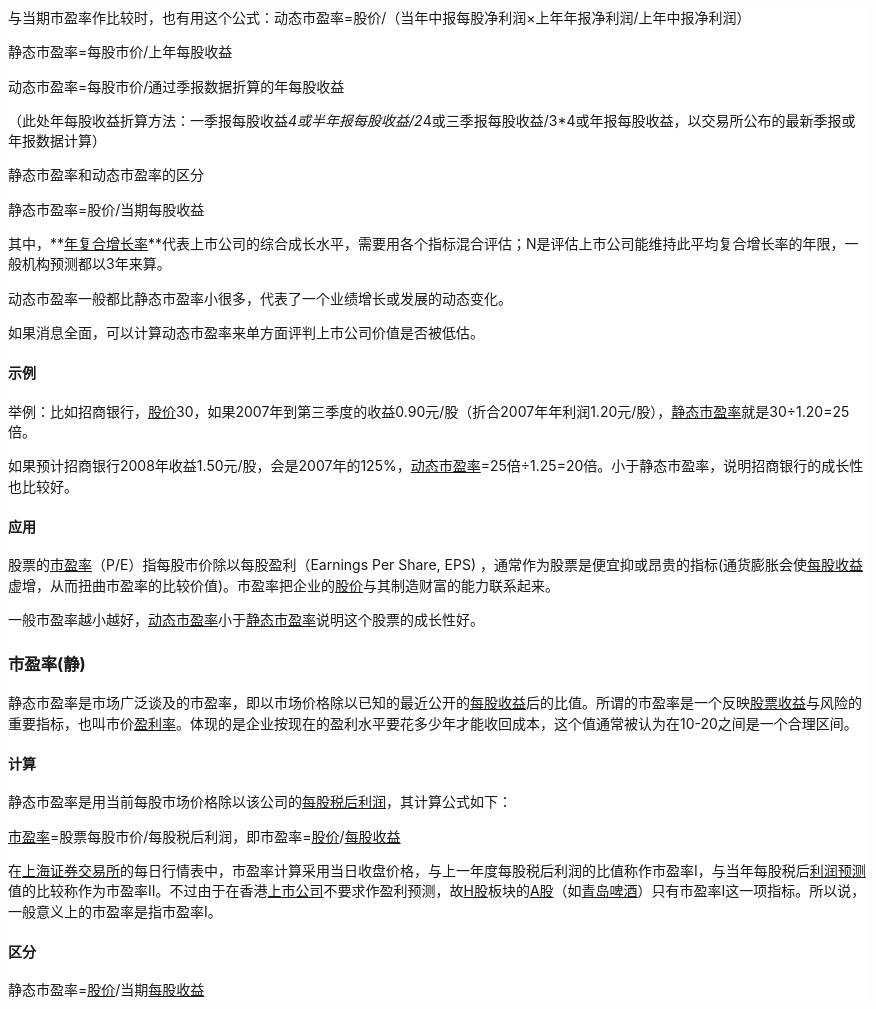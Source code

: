 与当期市盈率作比较时，也有用这个公式：动态市盈率=股价/（当年中报每股净利润×上年年报净利润/上年中报净利润）

静态市盈率=每股市价/上年每股收益

动态市盈率=每股市价/通过季报数据折算的年每股收益

（此处年每股收益折算方法：一季报每股收益*4或半年报每股收益/2*4或三季报每股收益/3*4或年报每股收益，以交易所公布的最新季报或年报数据计算）

静态市盈率和动态市盈率的区分

静态市盈率=股价/当期每股收益

其中，**[年复合增长率](https://baike.baidu.com/item/年复合增长率)**代表上市公司的综合成长水平，需要用各个指标混合评估；N是评估上市公司能维持此平均复合增长率的年限，一般机构预测都以3年来算。

动态市盈率一般都比静态市盈率小很多，代表了一个业绩增长或发展的动态变化。

如果消息全面，可以计算动态市盈率来单方面评判上市公司价值是否被低估。

#### 示例

举例：比如招商银行，[股价](https://baike.baidu.com/item/股价)30，如果2007年到第三季度的收益0.90元/股（折合2007年年利润1.20元/股），[静态市盈率](https://baike.baidu.com/item/静态市盈率)就是30÷1.20=25倍。

如果预计招商银行2008年收益1.50元/股，会是2007年的125%，[动态市盈率](https://baike.baidu.com/item/动态市盈率)=25倍÷1.25=20倍。小于静态市盈率，说明招商银行的成长性也比较好。

#### 应用

股票的[市盈率](https://baike.baidu.com/item/市盈率)（P/E）指每股市价除以每股盈利（Earnings Per Share, EPS) ，通常作为股票是便宜抑或昂贵的指标(通货膨胀会使[每股收益](https://baike.baidu.com/item/每股收益)虚增，从而扭曲市盈率的比较价值)。市盈率把企业的[股价](https://baike.baidu.com/item/股价)与其制造财富的能力联系起来。

一般市盈率越小越好，[动态市盈率](https://baike.baidu.com/item/动态市盈率)小于[静态市盈率](https://baike.baidu.com/item/静态市盈率)说明这个股票的成长性好。



### 市盈率(静)

静态市盈率是市场广泛谈及的市盈率，即以市场价格除以已知的最近公开的[每股收益](https://baike.baidu.com/item/每股收益)后的比值。所谓的市盈率是一个反映[股票收益](https://baike.baidu.com/item/股票收益/9917875)与风险的重要指标，也叫市价[盈利率](https://baike.baidu.com/item/盈利率/503250)。体现的是企业按现在的盈利水平要花多少年才能收回成本，这个值通常被认为在10-20之间是一个合理区间。

#### 计算

静态市盈率是用当前每股市场价格除以该公司的[每股税后利润](https://baike.baidu.com/item/每股税后利润)，其计算公式如下：

[市盈率](https://baike.baidu.com/item/市盈率)=股票每股市价/每股税后利润，即市盈率=[股价](https://baike.baidu.com/item/股价)/[每股收益](https://baike.baidu.com/item/每股收益)

在[上海证券交易所](https://baike.baidu.com/item/上海证券交易所)的每日行情表中，市盈率计算采用当日收盘价格，与上一年度每股税后利润的比值称作市盈率Ⅰ，与当年每股税后[利润预测](https://baike.baidu.com/item/利润预测)值的比较称作为市盈率Ⅱ。不过由于在香港[上市公司](https://baike.baidu.com/item/上市公司)不要求作盈利预测，故[H股](https://baike.baidu.com/item/H股)板块的[A股](https://baike.baidu.com/item/A股)（如[青岛啤酒](https://baike.baidu.com/item/青岛啤酒)）只有市盈率Ⅰ这一项指标。所以说，一般意义上的市盈率是指市盈率Ⅰ。

#### 区分

静态市盈率=[股价](https://baike.baidu.com/item/股价)/当期[每股收益](https://baike.baidu.com/item/每股收益)
